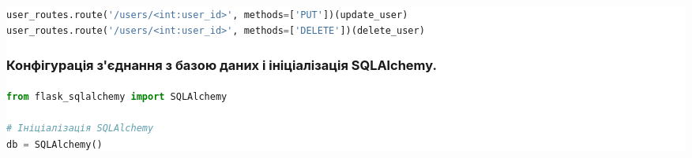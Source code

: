 ```.py
user_routes.route('/users/<int:user_id>', methods=['PUT'])(update_user)
user_routes.route('/users/<int:user_id>', methods=['DELETE'])(delete_user)
```
### Конфігурація з'єднання з базою даних і ініціалізація SQLAlchemy.
```.py
from flask_sqlalchemy import SQLAlchemy

# Ініціалізація SQLAlchemy
db = SQLAlchemy()
```
